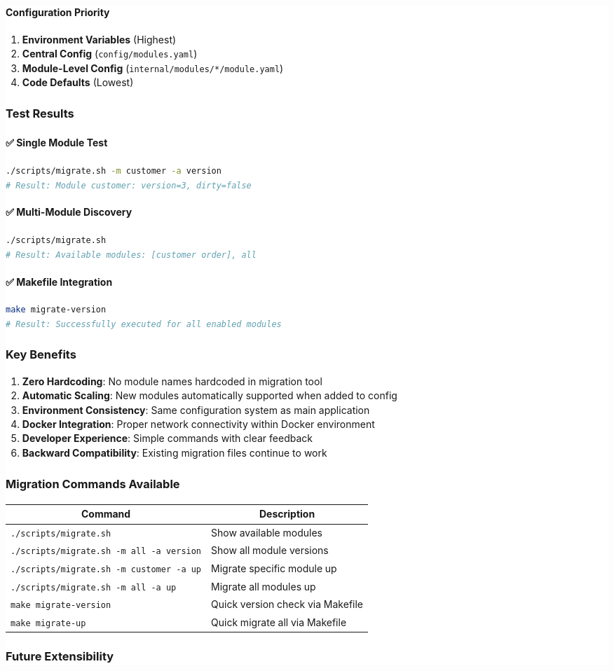 #### **Configuration Priority**
1. **Environment Variables** (Highest)
2. **Central Config** (`config/modules.yaml`)
3. **Module-Level Config** (`internal/modules/*/module.yaml`)
4. **Code Defaults** (Lowest)

### Test Results

#### ✅ **Single Module Test**
```bash
./scripts/migrate.sh -m customer -a version
# Result: Module customer: version=3, dirty=false
```

#### ✅ **Multi-Module Discovery**
```bash
./scripts/migrate.sh
# Result: Available modules: [customer order], all
```

#### ✅ **Makefile Integration**
```bash
make migrate-version
# Result: Successfully executed for all enabled modules
```

### Key Benefits

1. **Zero Hardcoding**: No module names hardcoded in migration tool
2. **Automatic Scaling**: New modules automatically supported when added to config
3. **Environment Consistency**: Same configuration system as main application
4. **Docker Integration**: Proper network connectivity within Docker environment
5. **Developer Experience**: Simple commands with clear feedback
6. **Backward Compatibility**: Existing migration files continue to work

### Migration Commands Available

| Command | Description |
|---------|-------------|
| `./scripts/migrate.sh` | Show available modules |
| `./scripts/migrate.sh -m all -a version` | Show all module versions |
| `./scripts/migrate.sh -m customer -a up` | Migrate specific module up |
| `./scripts/migrate.sh -m all -a up` | Migrate all modules up |
| `make migrate-version` | Quick version check via Makefile |
| `make migrate-up` | Quick migrate all via Makefile |

### Future Extensibility
